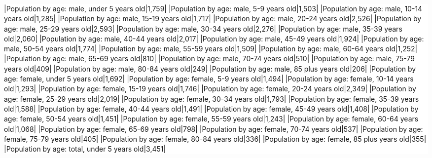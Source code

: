 |Population by age: male, under 5 years old|1,759|
|Population by age: male, 5-9 years old|1,503|
|Population by age: male, 10-14 years old|1,285|
|Population by age: male, 15-19 years old|1,717|
|Population by age: male, 20-24 years old|2,526|
|Population by age: male, 25-29 years old|2,593|
|Population by age: male, 30-34 years old|2,276|
|Population by age: male, 35-39 years old|2,060|
|Population by age: male, 40-44 years old|2,017|
|Population by age: male, 45-49 years old|1,924|
|Population by age: male, 50-54 years old|1,774|
|Population by age: male, 55-59 years old|1,509|
|Population by age: male, 60-64 years old|1,252|
|Population by age: male, 65-69 years old|810|
|Population by age: male, 70-74 years old|510|
|Population by age: male, 75-79 years old|409|
|Population by age: male, 80-84 years old|249|
|Population by age: male, 85 plus years old|206|
|Population by age: female, under 5 years old|1,692|
|Population by age: female, 5-9 years old|1,494|
|Population by age: female, 10-14 years old|1,293|
|Population by age: female, 15-19 years old|1,746|
|Population by age: female, 20-24 years old|2,349|
|Population by age: female, 25-29 years old|2,019|
|Population by age: female, 30-34 years old|1,793|
|Population by age: female, 35-39 years old|1,588|
|Population by age: female, 40-44 years old|1,491|
|Population by age: female, 45-49 years old|1,408|
|Population by age: female, 50-54 years old|1,451|
|Population by age: female, 55-59 years old|1,243|
|Population by age: female, 60-64 years old|1,068|
|Population by age: female, 65-69 years old|798|
|Population by age: female, 70-74 years old|537|
|Population by age: female, 75-79 years old|405|
|Population by age: female, 80-84 years old|336|
|Population by age: female, 85 plus years old|355|
|Population by age: total, under 5 years old|3,451|